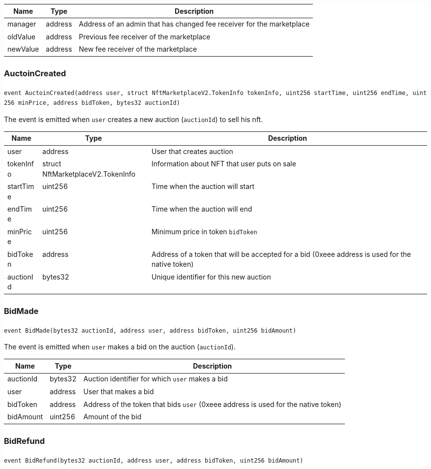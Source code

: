 | Name | Type | Description |
| ---- | ---- | ----------- |
| manager | address | Address of an admin that has changed fee receiver for the marketplace |
| oldValue | address | Previous fee receiver of the marketplace |
| newValue | address | New fee receiver of the marketplace |

### AuctoinCreated

```solidity
event AuctoinCreated(address user, struct NftMarketplaceV2.TokenInfo tokenInfo, uint256 startTime, uint256 endTime, uint256 minPrice, address bidToken, bytes32 auctionId)
```

The event is emitted when `user` creates a new auction (`auctionId`) to sell his nft.

| Name | Type | Description |
| ---- | ---- | ----------- |
| user | address | User that creates auction |
| tokenInfo | struct NftMarketplaceV2.TokenInfo | Information about NFT that user puts on sale |
| startTime | uint256 | Time when the auction will start |
| endTime | uint256 | Time when the auction will end |
| minPrice | uint256 | Minimum price in token `bidToken` |
| bidToken | address | Address of a token that will be accepted for a bid (0xeee address is used for the native token) |
| auctionId | bytes32 | Unique identifier for this new auction |

### BidMade

```solidity
event BidMade(bytes32 auctionId, address user, address bidToken, uint256 bidAmount)
```

The event is emitted when `user` makes a bid on the auction (`auctionId`).

| Name | Type | Description |
| ---- | ---- | ----------- |
| auctionId | bytes32 | Auction identifier for which `user` makes a bid |
| user | address | User that makes a bid |
| bidToken | address | Address of the token that bids `user` (0xeee address is used for the native token) |
| bidAmount | uint256 | Amount of the bid |

### BidRefund

```solidity
event BidRefund(bytes32 auctionId, address user, address bidToken, uint256 bidAmount)
```
